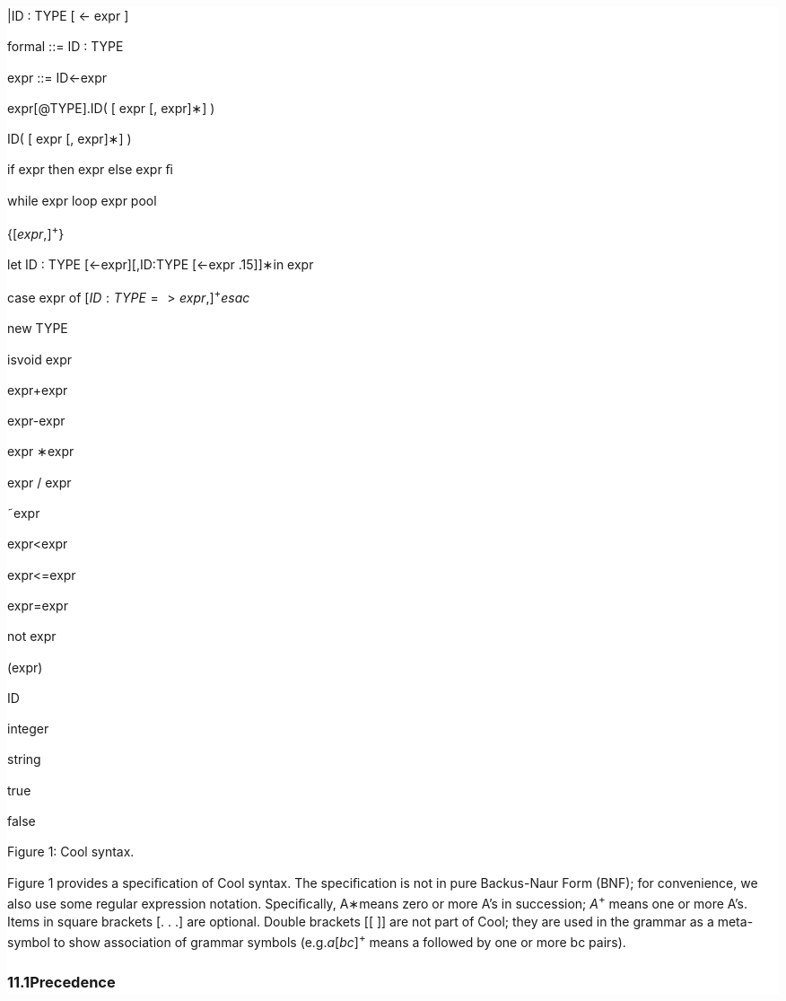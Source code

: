 |ID : TYPE [ &lt;- expr ]

formal ::= ID : TYPE

expr ::= ID&lt;-expr

expr[@TYPE].ID( [ expr [, expr]∗] )

ID( [ expr [, expr]∗] )

if expr then expr else expr ﬁ

while expr loop expr pool

{$[expr,]^{+}\}$

let ID : TYPE [&lt;-expr][,ID:TYPE [&lt;-expr .15]]∗in expr

case expr of $[ID:TYPE=>expr,]^{+}esac$

new TYPE

isvoid expr

expr+expr

expr-expr

expr ∗expr

expr / expr

˜expr

expr&lt;expr

expr&lt;=expr

expr=expr

not expr

(expr)

ID

integer

string

true

false

Figure 1: Cool syntax.

Figure 1 provides a speciﬁcation of Cool syntax. The speciﬁcation is not in pure Backus-Naur Form (BNF); for convenience, we also use some regular expression notation. Speciﬁcally, A∗means zero or more A’s in succession; $A^{+}$ means one or more A’s. Items in square brackets [. . .] are optional. Double brackets [[ ]] are not part of Cool; they are used in the grammar as a meta-symbol to show association of grammar symbols (e.g.$a[bc]^{+}$ means a followed by one or more bc pairs).

### 11.1Precedence
